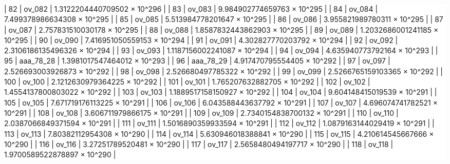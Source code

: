 | 82 | ov_082 | 1.3122204440709502 × 10^296 |
| 83 | ov_083 | 9.984902774659763 × 10^295 |
| 84 | ov_084 | 7.499378986634308 × 10^295 |
| 85 | ov_085 | 5.513984778201647 × 10^295 |
| 86 | ov_086 | 3.955821989780311 × 10^295 |
| 87 | ov_087 | 2.757831510030178 × 10^295 |
| 88 | ov_088 | 1.8587832443862903 × 10^295 |
| 89 | ov_089 | 1.2032686001241185 × 10^295 |
| 90 | ov_090 | 7.416951050559153 × 10^294 |
| 91 | ov_091 | 4.302827770203792 × 10^294 |
| 92 | ov_092 | 2.3106186135496326 × 10^294 |
| 93 | ov_093 | 1.1187156002241087 × 10^294 |
| 94 | ov_094 | 4.635940773792164 × 10^293 |
| 95 | aaa_78_28 | 1.3981017547464012 × 10^293 |
| 96 | aaa_78_29 | 4.917470795554405 × 10^292 |
| 97 | ov_097 | 2.526693003926873 × 10^292 |
| 98 | ov_098 | 2.526680497785322 × 10^292 |
| 99 | ov_099 | 2.5266765159103365 × 10^292 |
| 100 | ov_100 | 2.1212630979364225 × 10^292 |
| 101 | ov_101 | 1.765207632882705 × 10^292 |
| 102 | ov_102 | 1.4554137800803022 × 10^292 |
| 103 | ov_103 | 1.1889517158150927 × 10^292 |
| 104 | ov_104 | 9.604148415019539 × 10^291 |
| 105 | ov_105 | 7.671719176113225 × 10^291 |
| 106 | ov_106 | 6.043588443637792 × 10^291 |
| 107 | ov_107 | 4.696074741782521 × 10^291 |
| 108 | ov_108 | 3.606711979866175 × 10^291 |
| 109 | ov_109 | 2.7340154838700132 × 10^291 |
| 110 | ov_110 | 2.0387066849371594 × 10^291 |
| 111 | ov_111 | 1.5016890359933594 × 10^291 |
| 112 | ov_112 | 1.0879163144029419 × 10^291 |
| 113 | ov_113 | 7.80382112954308 × 10^290 |
| 114 | ov_114 | 5.630946018388841 × 10^290 |
| 115 | ov_115 | 4.210614545667666 × 10^290 |
| 116 | ov_116 | 3.27251789520481 × 10^290 |
| 117 | ov_117 | 2.5658480494197717 × 10^290 |
| 118 | ov_118 | 1.9700589522878897 × 10^290 |